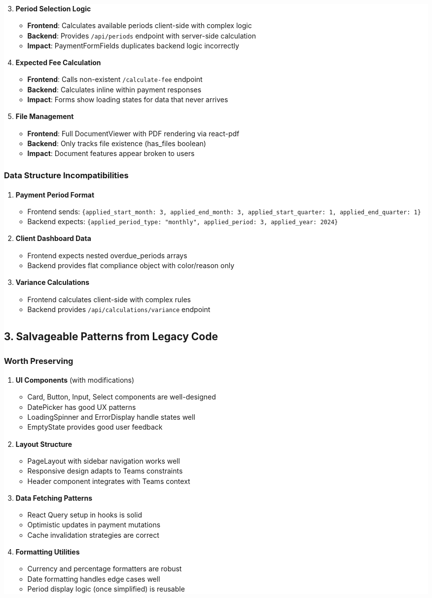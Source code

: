 3. **Period Selection Logic**
   - **Frontend**: Calculates available periods client-side with complex logic
   - **Backend**: Provides `/api/periods` endpoint with server-side calculation
   - **Impact**: PaymentFormFields duplicates backend logic incorrectly

4. **Expected Fee Calculation**
   - **Frontend**: Calls non-existent `/calculate-fee` endpoint
   - **Backend**: Calculates inline within payment responses
   - **Impact**: Forms show loading states for data that never arrives

5. **File Management**
   - **Frontend**: Full DocumentViewer with PDF rendering via react-pdf
   - **Backend**: Only tracks file existence (has_files boolean)
   - **Impact**: Document features appear broken to users

### Data Structure Incompatibilities

1. **Payment Period Format**
   - Frontend sends: `{applied_start_month: 3, applied_end_month: 3, applied_start_quarter: 1, applied_end_quarter: 1}`
   - Backend expects: `{applied_period_type: "monthly", applied_period: 3, applied_year: 2024}`

2. **Client Dashboard Data**
   - Frontend expects nested overdue_periods arrays
   - Backend provides flat compliance object with color/reason only

3. **Variance Calculations**
   - Frontend calculates client-side with complex rules
   - Backend provides `/api/calculations/variance` endpoint

## 3. Salvageable Patterns from Legacy Code

### Worth Preserving

1. **UI Components** (with modifications)
   - Card, Button, Input, Select components are well-designed
   - DatePicker has good UX patterns
   - LoadingSpinner and ErrorDisplay handle states well
   - EmptyState provides good user feedback

2. **Layout Structure**
   - PageLayout with sidebar navigation works well
   - Responsive design adapts to Teams constraints
   - Header component integrates with Teams context

3. **Data Fetching Patterns**
   - React Query setup in hooks is solid
   - Optimistic updates in payment mutations
   - Cache invalidation strategies are correct

4. **Formatting Utilities**
   - Currency and percentage formatters are robust
   - Date formatting handles edge cases well
   - Period display logic (once simplified) is reusable
